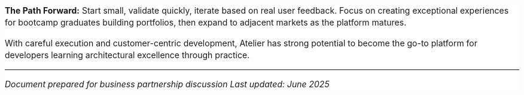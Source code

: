 **The Path Forward:**
Start small, validate quickly, iterate based on real user feedback. Focus on creating exceptional experiences for bootcamp graduates building portfolios, then expand to adjacent markets as the platform matures.

With careful execution and customer-centric development, Atelier has strong potential to become the go-to platform for developers learning architectural excellence through practice.

---

*Document prepared for business partnership discussion*
*Last updated: June 2025*